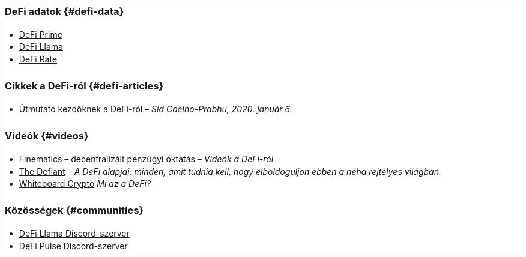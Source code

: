 ### DeFi adatok \{#defi-data}

- [DeFi Prime](https://defiprime.com/)
- [DeFi Llama](https://defillama.com/)
- [DeFi Rate](https://defirate.com/)

### Cikkek a DeFi-ról \{#defi-articles}

- [Útmutató kezdőknek a DeFi-ról](https://blog.coinbase.com/a-beginners-guide-to-decentralized-finance-defi-574c68ff43c4) – _Sid Coelho-Prabhu, 2020. január 6._

### Videók \{#videos}

- [Finematics – decentralizált pénzügyi oktatás](https://finematics.com/) – _Videók a DeFi-ról_
- [The Defiant](https://www.youtube.com/playlist?list=PLaDcID4s1KronHMKojfjwiHL0DdQEPDcq) – _A DeFi alapjai: minden, amit tudnia kell, hogy elboldoguljon ebben a néha rejtélyes világban._
- [Whiteboard Crypto](https://youtu.be/17QRFlml4pA) _Mi az a DeFi?_

### Közösségek \{#communities}

- [DeFi Llama Discord-szerver](https://discord.gg/buPFYXzDDd)
- [DeFi Pulse Discord-szerver](https://discord.gg/Gx4TCTk)
